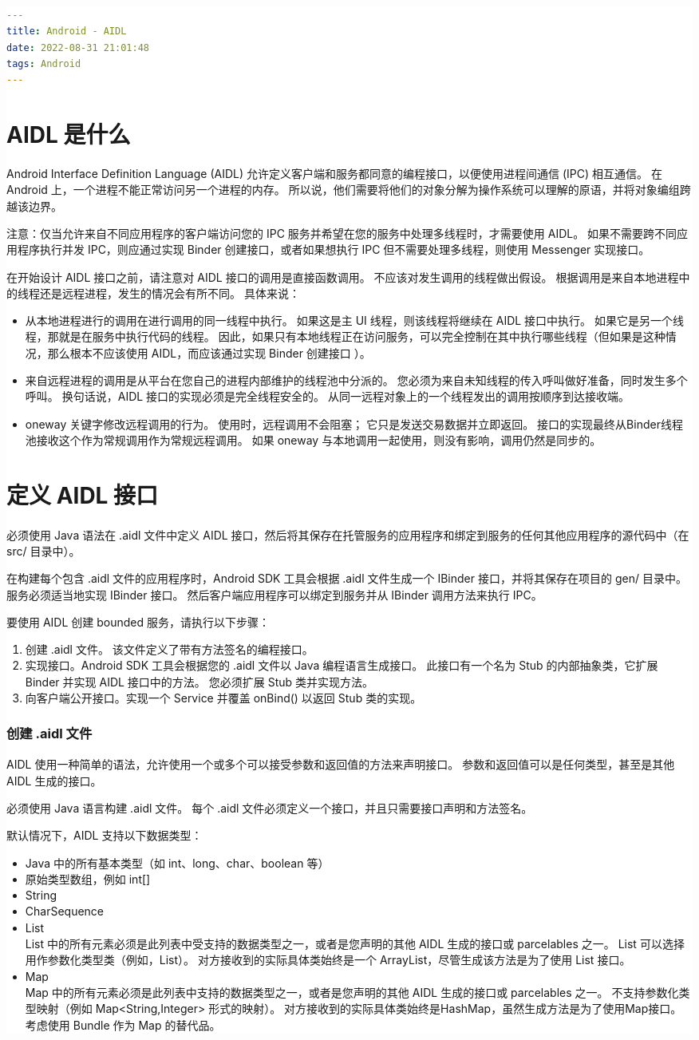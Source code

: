 ```yaml
---
title: Android - AIDL
date: 2022-08-31 21:01:48
tags: Android
---
```


# AIDL 是什么
Android Interface Definition Language (AIDL) 允许定义客户端和服务都同意的编程接口，以便使用进程间通信 (IPC) 相互通信。 
在 Android 上，一个进程不能正常访问另一个进程的内存。 所以说，他们需要将他们的对象分解为操作系统可以理解的原语，并将对象编组跨越该边界。

注意：仅当允许来自不同应用程序的客户端访问您的 IPC 服务并希望在您的服务中处理多线程时，才需要使用 AIDL。 
如果不需要跨不同应用程序执行并发 IPC，则应通过实现 Binder 创建接口，或者如果想执行 IPC 但不需要处理多线程，则使用 Messenger 实现接口。

在开始设计 AIDL 接口之前，请注意对 AIDL 接口的调用是直接函数调用。 不应该对发生调用的线程做出假设。 根据调用是来自本地进程中的线程还是远程进程，发生的情况会有所不同。 具体来说：

* 从本地进程进行的调用在进行调用的同一线程中执行。 如果这是主 UI 线程，则该线程将继续在 AIDL 接口中执行。 
如果它是另一个线程，那就是在服务中执行代码的线程。 因此，如果只有本地线程正在访问服务，可以完全控制在其中执行哪些线程（但如果是这种情况，那么根本不应该使用 AIDL，而应该通过实现 Binder 创建接口 ）。

* 来自远程进程的调用是从平台在您自己的进程内部维护的线程池中分派的。 您必须为来自未知线程的传入呼叫做好准备，同时发生多个呼叫。 
换句话说，AIDL 接口的实现必须是完全线程安全的。 从同一远程对象上的一个线程发出的调用按顺序到达接收端。

* oneway 关键字修改远程调用的行为。 使用时，远程调用不会阻塞； 它只是发送交易数据并立即返回。 接口的实现最终从Binder线程池接收这个作为常规调用作为常规远程调用。 
如果 oneway 与本地调用一起使用，则没有影响，调用仍然是同步的。


# 定义 AIDL 接口
必须使用 Java 语法在 .aidl 文件中定义 AIDL 接口，然后将其保存在托管服务的应用程序和绑定到服务的任何其他应用程序的源代码中（在 src/ 目录中）。

在构建每个包含 .aidl 文件的应用程序时，Android SDK 工具会根据 .aidl 文件生成一个 IBinder 接口，并将其保存在项目的 gen/ 目录中。 服务必须适当地实现 IBinder 接口。 然后客户端应用程序可以绑定到服务并从 IBinder 调用方法来执行 IPC。

要使用 AIDL 创建 bounded 服务，请执行以下步骤：
1. 创建 .aidl 文件。  该文件定义了带有方法签名的编程接口。
2. 实现接口。Android SDK 工具会根据您的 .aidl 文件以 Java 编程语言生成接口。 此接口有一个名为 Stub 的内部抽象类，它扩展 Binder 并实现 AIDL 接口中的方法。 您必须扩展 Stub 类并实现方法。
3. 向客户端公开接口。实现一个 Service 并覆盖 onBind() 以返回 Stub 类的实现。

### 创建 .aidl 文件
AIDL 使用一种简单的语法，允许使用一个或多个可以接受参数和返回值的方法来声明接口。 参数和返回值可以是任何类型，甚至是其他 AIDL 生成的接口。

必须使用 Java 语言构建 .aidl 文件。 每个 .aidl 文件必须定义一个接口，并且只需要接口声明和方法签名。

默认情况下，AIDL 支持以下数据类型：

* Java 中的所有基本类型（如 int、long、char、boolean 等）
* 原始类型数组，例如 int[]
* String
* CharSequence
* List  
    List 中的所有元素必须是此列表中受支持的数据类型之一，或者是您声明的其他 AIDL 生成的接口或 parcelables 之一。 List 可以选择用作参数化类型类（例如，List<String>）。 对方接收到的实际具体类始终是一个 ArrayList，尽管生成该方法是为了使用 List 接口。
* Map  
    Map 中的所有元素必须是此列表中支持的数据类型之一，或者是您声明的其他 AIDL 生成的接口或 parcelables 之一。 不支持参数化类型映射（例如 Map<String,Integer> 形式的映射）。 对方接收到的实际具体类始终是HashMap，虽然生成方法是为了使用Map接口。 考虑使用 Bundle 作为 Map 的替代品。
